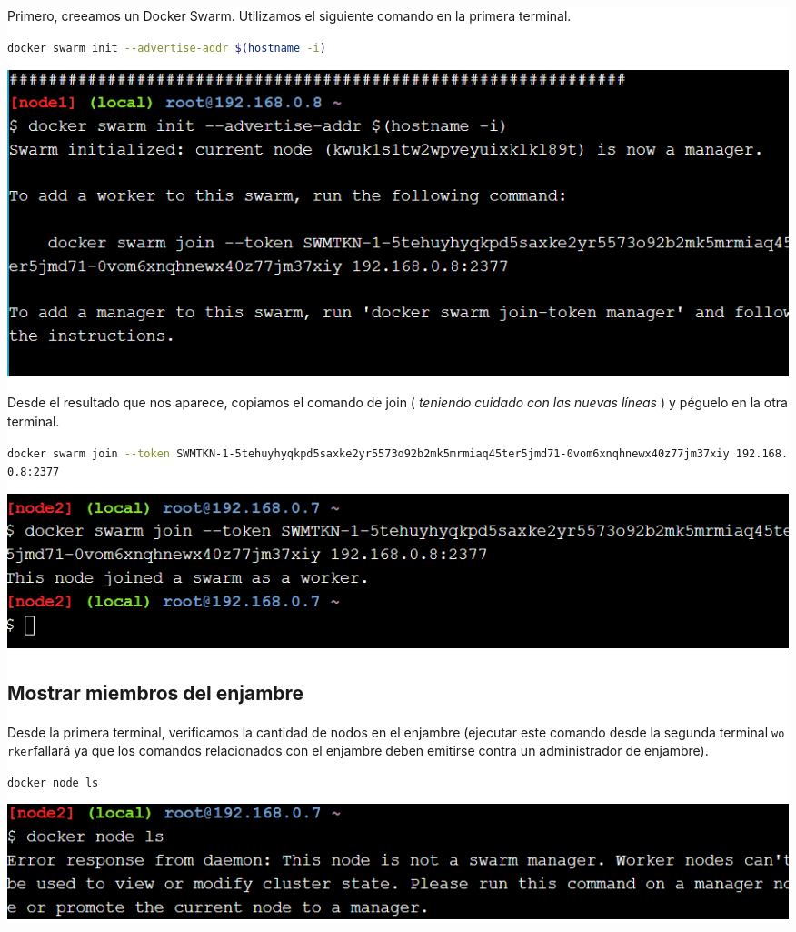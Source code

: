Primero, creeamos un Docker Swarm. Utilizamos el siguiente comando en la primera terminal.

```bash
docker swarm init --advertise-addr $(hostname -i)
```

![Untitled](Imagenes1/Untitled%20112.png)

Desde el resultado que nos aparece, copiamos el comando de join ( *teniendo cuidado con las nuevas líneas* ) y péguelo en la otra terminal.

```bash
docker swarm join --token SWMTKN-1-5tehuyhyqkpd5saxke2yr5573o92b2mk5mrmiaq45ter5jmd71-0vom6xnqhnewx40z77jm37xiy 192.168.0.8:2377
```

![Untitled](Imagenes1/Untitled%20113.png)

## **Mostrar miembros del enjambre**

Desde la primera terminal, verificamos la cantidad de nodos en el enjambre (ejecutar este comando desde la segunda terminal `worker`fallará ya que los comandos relacionados con el enjambre deben emitirse contra un administrador de enjambre).

```bash
docker node ls
```

![Untitled](Imagenes1/Untitled%20114.png)
